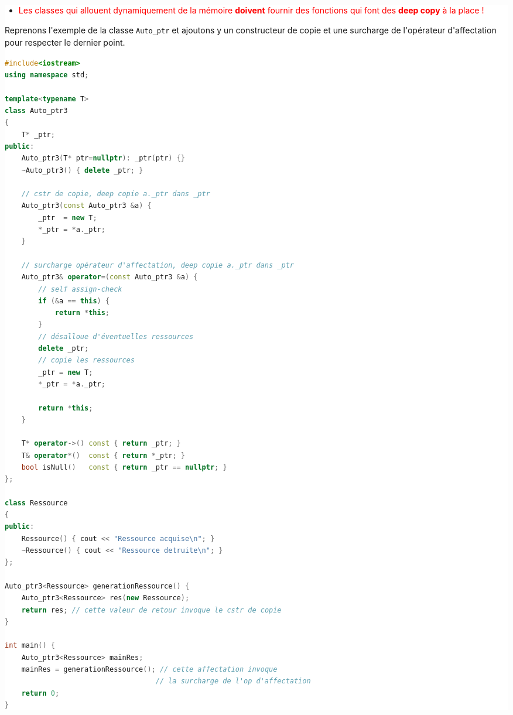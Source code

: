 * <span style="color:red">Les classes qui allouent dynamiquement de la mémoire **doivent** fournir des fonctions qui font des **deep copy** à la place ! </span>


Reprenons l'exemple de la classe `Auto_ptr` et ajoutons y un constructeur de copie et une surcharge de l'opérateur d'affectation pour respecter le dernier point.

```cpp
#include<iostream>
using namespace std;

template<typename T>
class Auto_ptr3
{
    T* _ptr;
public:
    Auto_ptr3(T* ptr=nullptr): _ptr(ptr) {}
    ~Auto_ptr3() { delete _ptr; }

    // cstr de copie, deep copie a._ptr dans _ptr
    Auto_ptr3(const Auto_ptr3 &a) {
        _ptr  = new T;
        *_ptr = *a._ptr;
    }

    // surcharge opérateur d'affectation, deep copie a._ptr dans _ptr
    Auto_ptr3& operator=(const Auto_ptr3 &a) {
        // self assign-check
        if (&a == this) {
            return *this;
        }
        // désalloue d'éventuelles ressources
        delete _ptr;
        // copie les ressources
        _ptr = new T;
        *_ptr = *a._ptr;

        return *this;
    }

    T* operator->() const { return _ptr; }
    T& operator*()  const { return *_ptr; }
    bool isNull()   const { return _ptr == nullptr; }   
};

class Ressource
{
public:
    Ressource() { cout << "Ressource acquise\n"; }
    ~Ressource() { cout << "Ressource detruite\n"; }
};

Auto_ptr3<Ressource> generationRessource() {
    Auto_ptr3<Ressource> res(new Ressource);
    return res; // cette valeur de retour invoque le cstr de copie
}

int main() {
    Auto_ptr3<Ressource> mainRes;
    mainRes = generationRessource(); // cette affectation invoque 
                                    // la surcharge de l'op d'affectation
    return 0;
}
```
